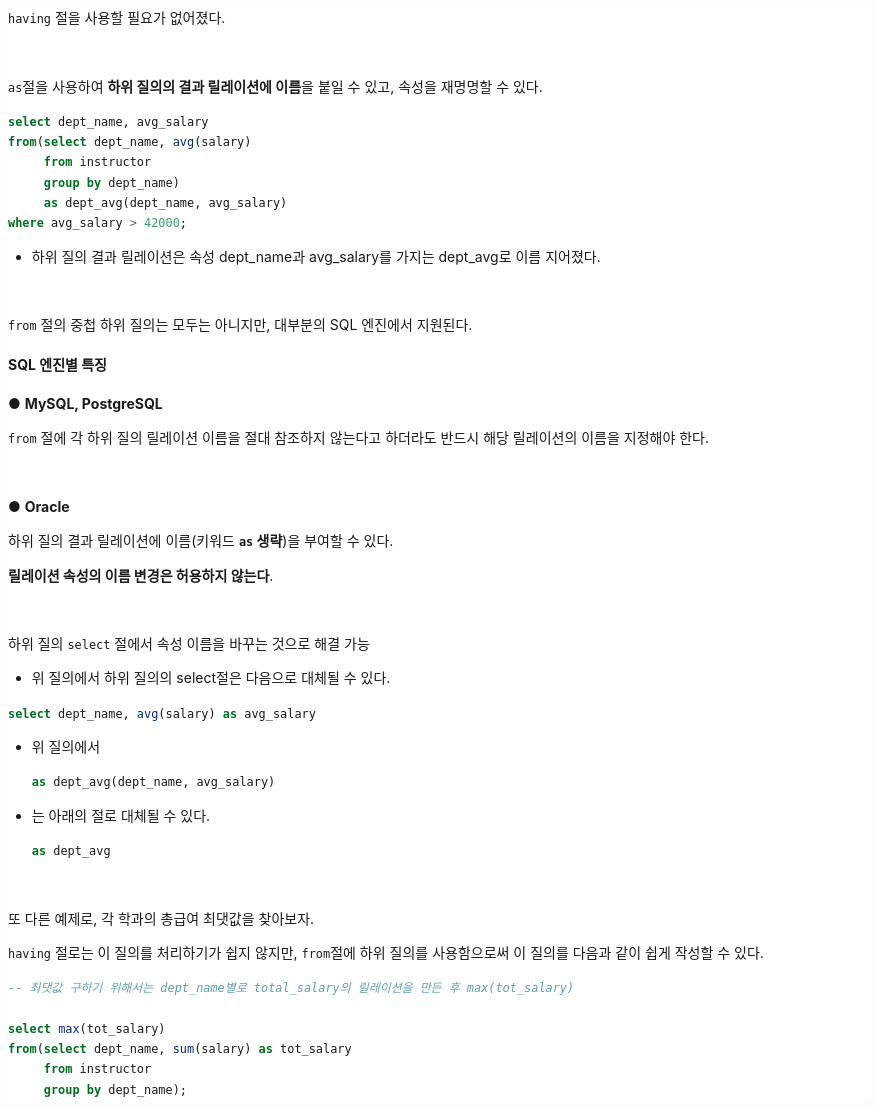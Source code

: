   `having` 절을 사용할 필요가 없어졌다.

<br/>

`as`절을 사용하여 **하위 질의의 결과 릴레이션에 이름**을 붙일 수 있고, 속성을 재명명할 수 있다.

```sql
select dept_name, avg_salary
from(select dept_name, avg(salary)
     from instructor
     group by dept_name)
     as dept_avg(dept_name, avg_salary)
where avg_salary > 42000;
```

- 하위 질의 결과 릴레이션은 속성 dept_name과 avg_salary를 가지는 dept_avg로 이름 지어졌다.

<br/>

`from` 절의 중첩 하위 질의는 모두는 아니지만, 대부분의 SQL 엔진에서 지원된다.

#### SQL 엔진별 특징

● **MySQL, PostgreSQL**

`from` 절에 각 하위 질의 릴레이션 이름을 절대 참조하지 않는다고 하더라도 반드시 해당 릴레이션의 이름을 지정해야 한다.

<br/>

● **Oracle**

하위 질의 결과 릴레이션에 이름(키워드 **`as` 생략**)을 부여할 수 있다.

**릴레이션 속성의 이름 변경은 허용하지 않는다**.

<br/>

하위 질의 `select` 절에서 속성 이름을 바꾸는 것으로 해결 가능 

- 위 질의에서 하위 질의의 select절은 다음으로 대체될 수 있다.

```sql
select dept_name, avg(salary) as avg_salary
```

- 위 질의에서

  ```sql
  as dept_avg(dept_name, avg_salary)
  ```

- 는 아래의 절로 대체될 수 있다.

  ```sql
  as dept_avg
  ```

<br/>

또 다른 예제로, 각 학과의 총급여 최댓값을 찾아보자.

`having` 절로는 이 질의를 처리하기가 쉽지 않지만, `from`절에 하위 질의를 사용함으로써 이 질의를 다음과 같이 쉽게 작성할 수 있다.

```sql
-- 최댓값 구하기 위해서는 dept_name별로 total_salary의 릴레이션을 만든 후 max(tot_salary)

select max(tot_salary)
from(select dept_name, sum(salary) as tot_salary
     from instructor
     group by dept_name);
```
